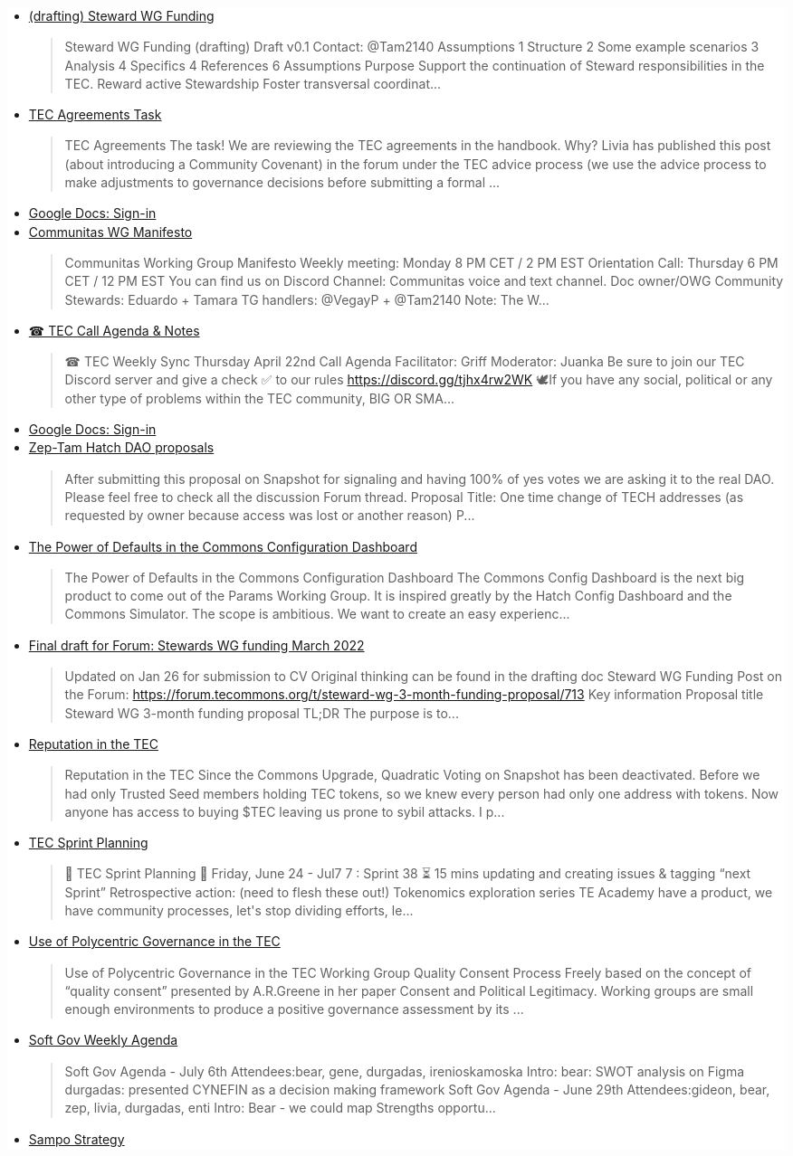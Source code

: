 - [(drafting) Steward WG Funding](https://docs.google.com/document/d/1Df96GptjepEDRJCK4bI6BCnr0KfQNaPpVsMLCCb6qwY)
  > Steward WG Funding (drafting) Draft v0.1 Contact: @Tam2140 Assumptions 1 Structure 2 Some example scenarios 3 Analysis 4 Specifics 4 References 6 Assumptions Purpose Support the continuation of Steward responsibilities in the TEC. Reward active Stewardship Foster transversal coordinat...
- [TEC Agreements Task](https://docs.google.com/document/d/1diintDuutf-OK9u0noyleaKS7BfkoF2UUuCrHhmwYNQ)
  > TEC Agreements The task! We are reviewing the TEC agreements in the handbook. Why? Livia has published this post (about introducing a Community Covenant) in the forum under the TEC advice process (we use the advice process to make adjustments to governance decisions before submitting a formal ...
- [Google Docs: Sign-in](https://docs.google.com/document/d/1dj65yfX5BRmW_zg9HeETy2p3bs60RjhpQ-JOzVqARaM)
- [Communitas WG Manifesto](https://docs.google.com/document/d/1g9vycoqIZkg83KyRM-7wMeCN-QxZTSfO-Ofq8o7U9pQ)
  > Communitas Working Group Manifesto Weekly meeting: Monday 8 PM CET / 2 PM EST Orientation Call: Thursday 6 PM CET / 12 PM EST You can find us on Discord Channel: Communitas voice and text channel. Doc owner/OWG Community Stewards: Eduardo + Tamara TG handlers: @VegayP + @Tam2140 Note: The W...
- [☎ TEC Call Agenda & Notes](https://docs.google.com/document/d/1hdGDugNqB33lsWn7eTWIeIt2CQ5HHTqvdYKru5wquG4)
  > ☎ TEC Weekly Sync Thursday April 22nd Call Agenda Facilitator: Griff Moderator: Juanka Be sure to join our TEC Discord server and give a check ✅ to our rules https://discord.gg/tjhx4rw2WK 🕊If you have any social, political or any other type of problems within the TEC community, BIG OR SMA...
- [Google Docs: Sign-in](https://docs.google.com/document/d/1hkbt8R8BlHWsLd5OHHqZ-hMmH8dmkDAoY9c7J2ZtRc0)
- [Zep-Tam Hatch DAO proposals](https://docs.google.com/document/d/1HQzKlRUvUUoIsV_ZNh4FY9Tgz-qiXuPDOyei3_aDIwc)
  > After submitting this proposal on Snapshot for signaling and having 100% of yes votes we are asking it to the real DAO. Please feel free to check all the discussion Forum thread. Proposal Title: One time change of TECH addresses (as requested by owner because access was lost or another reason) P...
- [The Power of Defaults in the Commons Configuration Dashboard](https://docs.google.com/document/d/1nDvaIcGvl7GFFnQLSxAdwVUvHilx4JWTdiXjJVCu2jY)
  > The Power of Defaults in the Commons Configuration Dashboard The Commons Config Dashboard is the next big product to come out of the Params Working Group. It is inspired greatly by the Hatch Config Dashboard and the Commons Simulator. The scope is ambitious. We want to create an easy experienc...
- [Final draft for Forum: Stewards WG funding March 2022](https://docs.google.com/document/d/1OFfh2OJjR4B7wiXVCklsT-Bjq_8clBW1WWommLTvkSc)
  > Updated on Jan 26 for submission to CV Original thinking can be found in the drafting doc Steward WG Funding Post on the Forum: https://forum.tecommons.org/t/steward-wg-3-month-funding-proposal/713 Key information Proposal title Steward WG 3-month funding proposal TL;DR The purpose is to...
- [Reputation in the TEC](https://docs.google.com/document/d/1ojm_J87TUa6DuUKXUf5seooG_Pr3a_7QSTHnmODmp-Y)
  > Reputation in the TEC Since the Commons Upgrade, Quadratic Voting on Snapshot has been deactivated. Before we had only Trusted Seed members holding TEC tokens, so we knew every person had only one address with tokens. Now anyone has access to buying $TEC leaving us prone to sybil attacks. I p...
- [TEC Sprint Planning](https://docs.google.com/document/d/1QBuJOBb6Nt7S_RWtncDpyWNRhb1Zw-QSlbV9inc1Au0)
  > 🥳 TEC Sprint Planning 🥳 Friday, June 24 - Jul7 7 : Sprint 38 ⏳ 15 mins updating and creating issues & tagging “next Sprint” Retrospective action: (need to flesh these out!) Tokenomics exploration series TE Academy have a product, we have community processes, let's stop dividing efforts, le...
- [Use of Polycentric Governance in the TEC](https://docs.google.com/document/d/1R4Hl_7NEqDouhlE7cX_5Xylj2hhgpex3Iclo1rmY1FM)
  > Use of Polycentric Governance in the TEC Working Group Quality Consent Process Freely based on the concept of “quality consent” presented by A.R.Greene in her paper Consent and Political Legitimacy. Working groups are small enough environments to produce a positive governance assessment by its ...
- [Soft Gov Weekly Agenda](https://docs.google.com/document/d/1R8yLfht6GvGHr8VDvyZ-sVP1s54rPLY4MtXPBOqHtO0)
  > Soft Gov Agenda - July 6th Attendees:bear, gene, durgadas, irenioskamoska Intro: bear: SWOT analysis on Figma durgadas: presented CYNEFIN as a decision making framework Soft Gov Agenda - June 29th Attendees:gideon, bear, zep, livia, durgadas, enti Intro: Bear - we could map Strengths opportu...
- [Sampo Strategy](https://docs.google.com/document/d/1RpHCuXykoVk2nqHfk5uBwdZg7nOaZdJ-QfSAU4rBR9M)